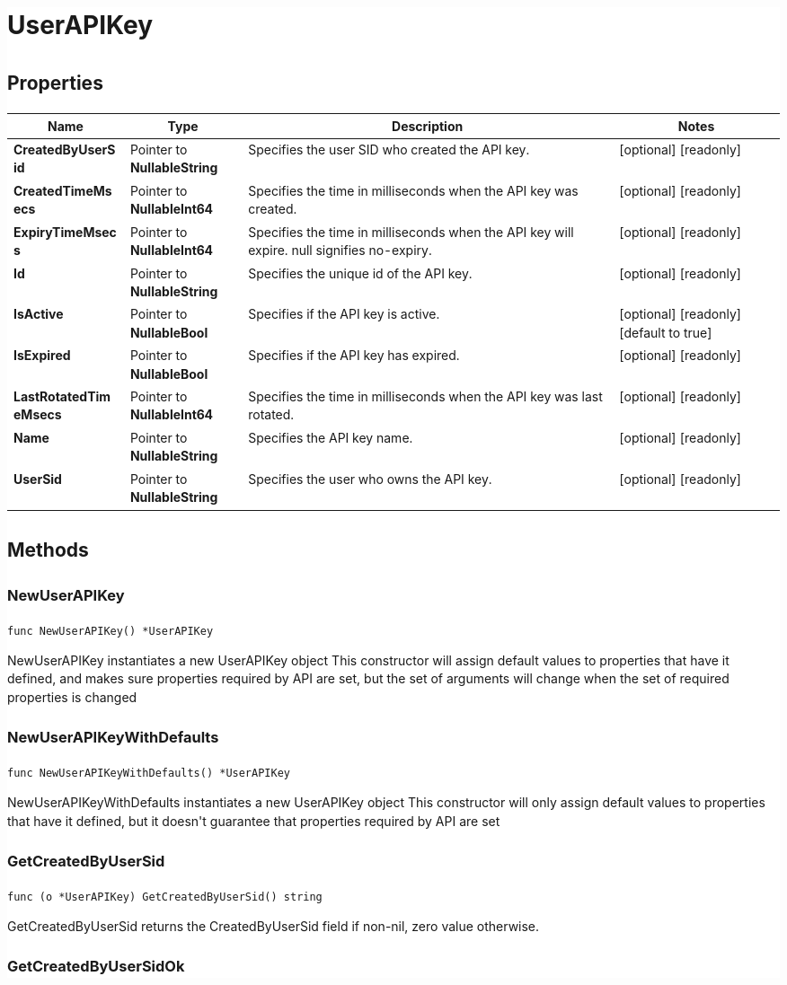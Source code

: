 # UserAPIKey

## Properties

Name | Type | Description | Notes
------------ | ------------- | ------------- | -------------
**CreatedByUserSid** | Pointer to **NullableString** | Specifies the user SID who created the API key. | [optional] [readonly] 
**CreatedTimeMsecs** | Pointer to **NullableInt64** | Specifies the time in milliseconds when the API key was created. | [optional] [readonly] 
**ExpiryTimeMsecs** | Pointer to **NullableInt64** | Specifies the time in milliseconds when the API key will expire. null signifies no-expiry. | [optional] [readonly] 
**Id** | Pointer to **NullableString** | Specifies the unique id of the API key. | [optional] [readonly] 
**IsActive** | Pointer to **NullableBool** | Specifies if the API key is active. | [optional] [readonly] [default to true]
**IsExpired** | Pointer to **NullableBool** | Specifies if the API key has expired. | [optional] [readonly] 
**LastRotatedTimeMsecs** | Pointer to **NullableInt64** | Specifies the time in milliseconds when the API key was last rotated. | [optional] [readonly] 
**Name** | Pointer to **NullableString** | Specifies the API key name. | [optional] [readonly] 
**UserSid** | Pointer to **NullableString** | Specifies the user who owns the API key. | [optional] [readonly] 

## Methods

### NewUserAPIKey

`func NewUserAPIKey() *UserAPIKey`

NewUserAPIKey instantiates a new UserAPIKey object
This constructor will assign default values to properties that have it defined,
and makes sure properties required by API are set, but the set of arguments
will change when the set of required properties is changed

### NewUserAPIKeyWithDefaults

`func NewUserAPIKeyWithDefaults() *UserAPIKey`

NewUserAPIKeyWithDefaults instantiates a new UserAPIKey object
This constructor will only assign default values to properties that have it defined,
but it doesn't guarantee that properties required by API are set

### GetCreatedByUserSid

`func (o *UserAPIKey) GetCreatedByUserSid() string`

GetCreatedByUserSid returns the CreatedByUserSid field if non-nil, zero value otherwise.

### GetCreatedByUserSidOk
